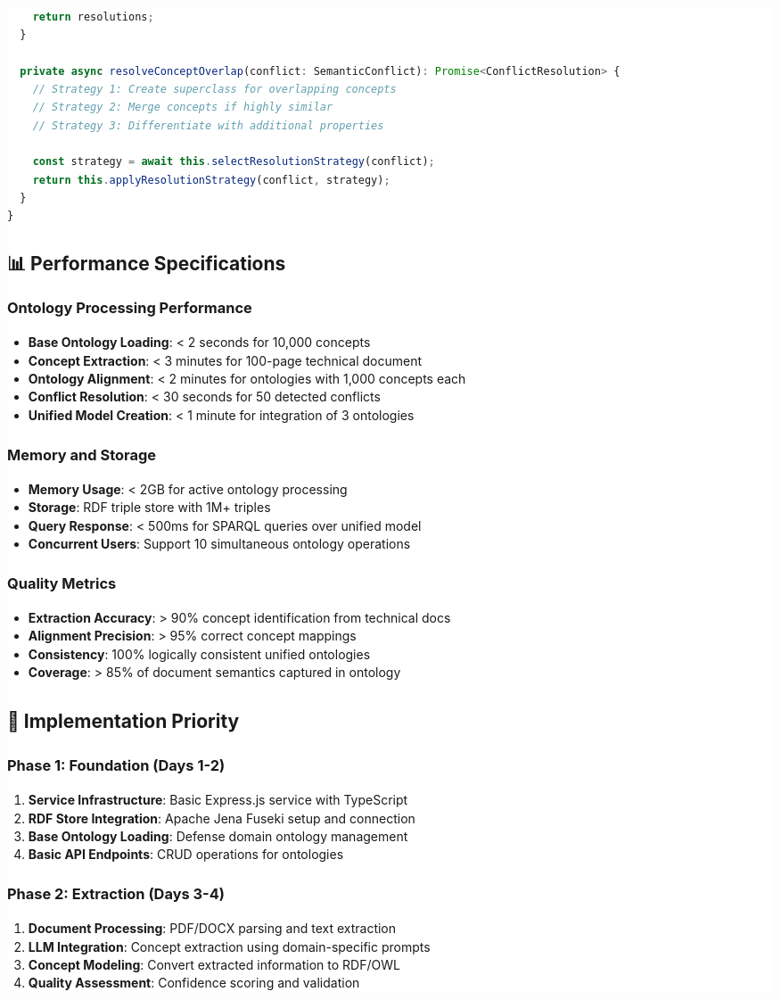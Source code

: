 ```typescript
    return resolutions;
  }

  private async resolveConceptOverlap(conflict: SemanticConflict): Promise<ConflictResolution> {
    // Strategy 1: Create superclass for overlapping concepts
    // Strategy 2: Merge concepts if highly similar
    // Strategy 3: Differentiate with additional properties
    
    const strategy = await this.selectResolutionStrategy(conflict);
    return this.applyResolutionStrategy(conflict, strategy);
  }
}
```

## 📊 Performance Specifications

### Ontology Processing Performance
- **Base Ontology Loading**: < 2 seconds for 10,000 concepts
- **Concept Extraction**: < 3 minutes for 100-page technical document
- **Ontology Alignment**: < 2 minutes for ontologies with 1,000 concepts each
- **Conflict Resolution**: < 30 seconds for 50 detected conflicts
- **Unified Model Creation**: < 1 minute for integration of 3 ontologies

### Memory and Storage
- **Memory Usage**: < 2GB for active ontology processing
- **Storage**: RDF triple store with 1M+ triples
- **Query Response**: < 500ms for SPARQL queries over unified model
- **Concurrent Users**: Support 10 simultaneous ontology operations

### Quality Metrics
- **Extraction Accuracy**: > 90% concept identification from technical docs
- **Alignment Precision**: > 95% correct concept mappings
- **Consistency**: 100% logically consistent unified ontologies
- **Coverage**: > 85% of document semantics captured in ontology

## 🚀 Implementation Priority

### Phase 1: Foundation (Days 1-2)
1. **Service Infrastructure**: Basic Express.js service with TypeScript
2. **RDF Store Integration**: Apache Jena Fuseki setup and connection
3. **Base Ontology Loading**: Defense domain ontology management
4. **Basic API Endpoints**: CRUD operations for ontologies

### Phase 2: Extraction (Days 3-4)
1. **Document Processing**: PDF/DOCX parsing and text extraction
2. **LLM Integration**: Concept extraction using domain-specific prompts
3. **Concept Modeling**: Convert extracted information to RDF/OWL
4. **Quality Assessment**: Confidence scoring and validation
